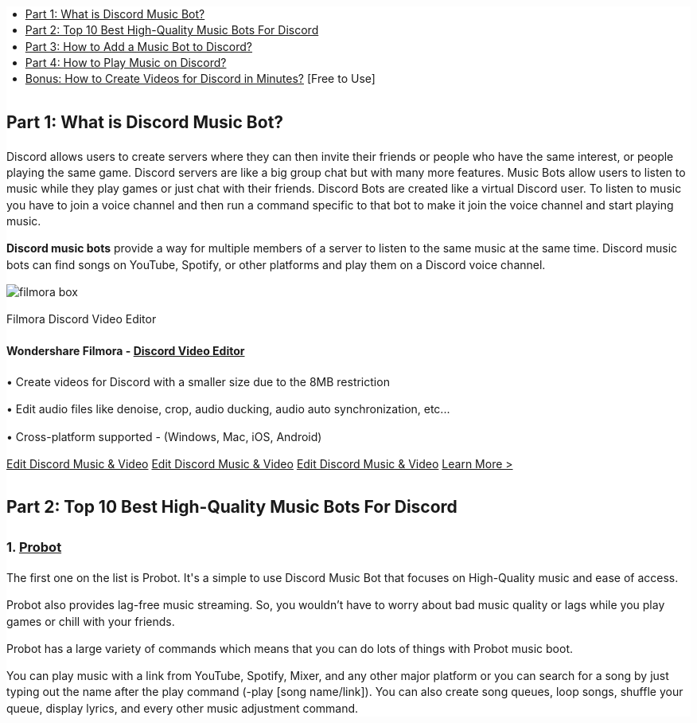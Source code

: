* [Part 1: What is Discord Music Bot?](#part1)
* [Part 2: Top 10 Best High-Quality Music Bots For Discord](#part2)
* [Part 3: How to Add a Music Bot to Discord?](#part3)
* [Part 4: How to Play Music on Discord?](#part4)
* [Bonus: How to Create Videos for Discord in Minutes?](#bonus) \[Free to Use\]

## Part 1: What is Discord Music Bot?

Discord allows users to create servers where they can then invite their friends or people who have the same interest, or people playing the same game. Discord servers are like a big group chat but with many more features. Music Bots allow users to listen to music while they play games or just chat with their friends. Discord Bots are created like a virtual Discord user. To listen to music you have to join a voice channel and then run a command specific to that bot to make it join the voice channel and start playing music.

**Discord music bots** provide a way for multiple members of a server to listen to the same music at the same time. Discord music bots can find songs on YouTube, Spotify, or other platforms and play them on a Discord voice channel.

![filmora box](https://images.wondershare.com/filmora/banner/filmora-latest-product-box-right-side.png)

Filmora Discord Video Editor

#### Wondershare Filmora - [Discord Video Editor](https://tools.techidaily.com/wondershare/filmora/download/)

• Create videos for Discord with a smaller size due to the 8MB restriction

• Edit audio files like denoise, crop, audio ducking, audio auto synchronization, etc...

• Cross-platform supported - (Windows, Mac, iOS, Android)

[Edit Discord Music & Video](https://tools.techidaily.com/wondershare/filmora/download/) [Edit Discord Music & Video](https://tools.techidaily.com/wondershare/filmora/download/) [Edit Discord Music & Video](https://tools.techidaily.com/wondershare/filmora/download/) [Learn More >](https://tools.techidaily.com/wondershare/filmora/download/)

## Part 2: Top 10 Best High-Quality Music Bots For Discord

### 1\. [Probot](https://probot.io/en)

The first one on the list is Probot. It's a simple to use Discord Music Bot that focuses on High-Quality music and ease of access.

Probot also provides lag-free music streaming. So, you wouldn’t have to worry about bad music quality or lags while you play games or chill with your friends.

Probot has a large variety of commands which means that you can do lots of things with Probot music boot.

You can play music with a link from YouTube, Spotify, Mixer, and any other major platform or you can search for a song by just typing out the name after the play command (-play \[song name/link\]). You can also create song queues, loop songs, shuffle your queue, display lyrics, and every other music adjustment command.
